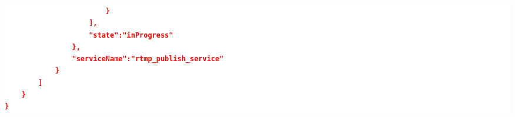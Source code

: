 ```json
                        }
                    ],
                    "state":"inProgress"
                },
                "serviceName":"rtmp_publish_service"
            }
        ]
    }
}
```
